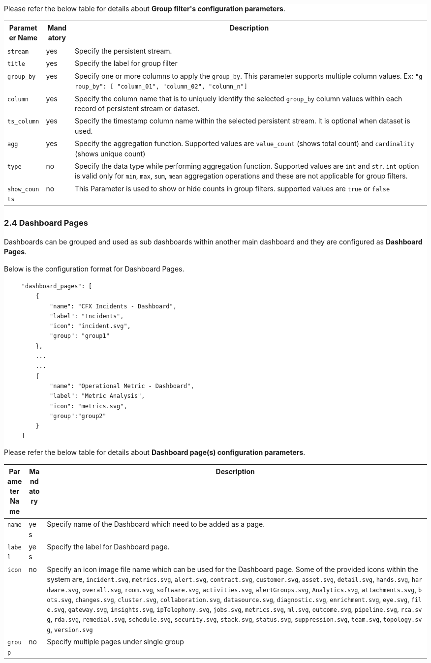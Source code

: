 Please refer the below table for details about **Group filter's configuration parameters**.

| Parameter Name | Mandatory | Description |
| --- | --- | --- |
| `stream` | yes | Specify the persistent stream. |
| `title` | yes | Specify the label for group filter |
| `group_by` | yes | Specify one or more columns to apply the `group_by`. This parameter supports multiple column values. Ex: `"group_by": [ "column_01", "column_02", "column_n"]` |
| `column` | yes | Specify the column name that is to uniquely identify the selected `group_by` column values within each record of persistent stream or dataset. |
| `ts_column` | yes | Specify the timestamp column name within the selected persistent stream. It is optional when dataset is used. |
| `agg` | yes | Specify the aggregation function. Supported values are `value_count` (shows total count) and `cardinality` (shows unique count) |
| `type` | no  | Specify the data type while performing aggregation function. Supported values are `int` and `str`. `int` option is valid only for `min`, `max`, `sum`, `mean` aggregation operations and these are not applicable for group filters. |
| `show_counts` | no  | This Parameter is used to show or hide counts in group filters. supported values are `true` or `false` |

### ****2.4 Dashboard Pages****

Dashboards can be grouped and used as sub dashboards within another main dashboard and they are configured as **Dashboard Pages**.

Below is the configuration format for Dashboard Pages.
```
     "dashboard_pages": [ 
         { 
             "name": "CFX Incidents - Dashboard", 
             "label": "Incidents", 
             "icon": "incident.svg", 
             "group": "group1" 
         }, 
         ... 
         ... 
         { 
             "name": "Operational Metric - Dashboard", 
             "label": "Metric Analysis", 
             "icon": "metrics.svg", 
             "group":"group2" 
         } 
     ]
 ```

Please refer the below table for details about **Dashboard page(s) configuration parameters**.

| Parameter Name | Mandatory | Description |
| --- | --- | --- |
| `name` | yes | Specify name of the Dashboard which need to be added as a page. |
| `label` | yes | Specify the label for Dashboard page. |
| `icon` | no  | Specify an icon image file name which can be used for the Dashboard page. Some of the provided icons within the system are, `incident.svg`, `metrics.svg`, `alert.svg`, `contract.svg`, `customer.svg`, `asset.svg`, `detail.svg`, `hands.svg`, `hardware.svg`, `overall.svg`, `room.svg`, `software.svg`, `activities.svg`, `alertGroups.svg`, `Analytics.svg`, `attachments.svg`, `bots.svg`, `changes.svg`, `cluster.svg`, `collaboration.svg`, `datasource.svg`, `diagnostic.svg`, `enrichment.svg`, `eye.svg`, `file.svg`, `gateway.svg`, `insights.svg`, `ipTelephony.svg`, `jobs.svg`, `metrics.svg`, `ml.svg`, `outcome.svg`, `pipeline.svg`, `rca.svg`, `rda.svg`, `remedial.svg`, `schedule.svg`, `security.svg`, `stack.svg`, `status.svg`, `suppression.svg`, `team.svg`, `topology.svg`, `version.svg` |
| `group` | no  | Specify multiple pages under single group |
